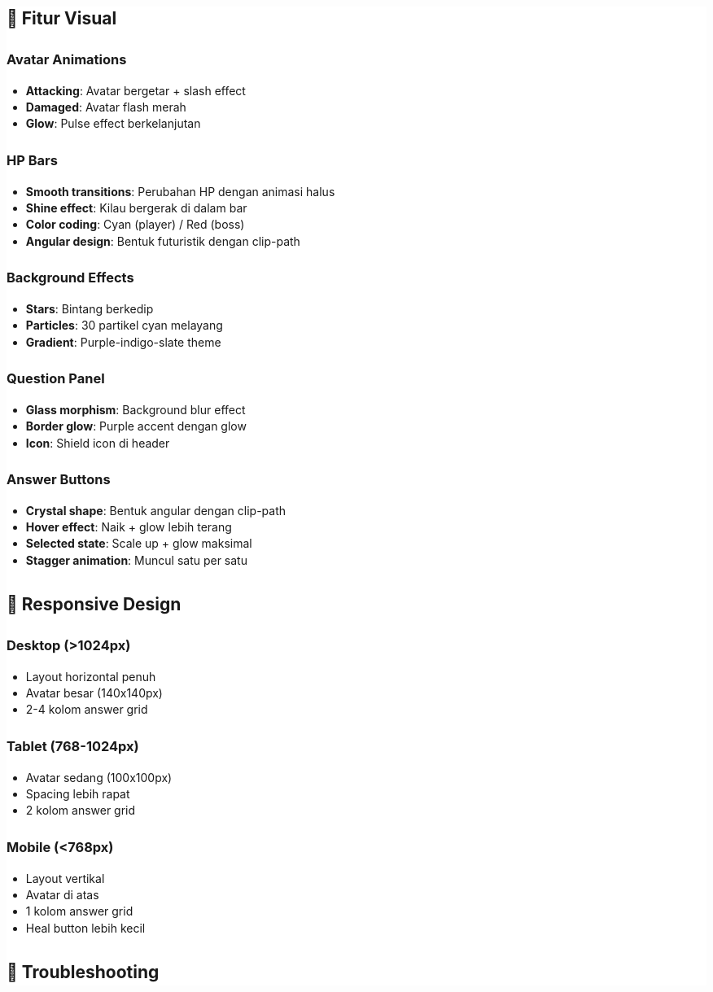## 🎨 Fitur Visual

### Avatar Animations
- **Attacking**: Avatar bergetar + slash effect
- **Damaged**: Avatar flash merah
- **Glow**: Pulse effect berkelanjutan

### HP Bars
- **Smooth transitions**: Perubahan HP dengan animasi halus
- **Shine effect**: Kilau bergerak di dalam bar
- **Color coding**: Cyan (player) / Red (boss)
- **Angular design**: Bentuk futuristik dengan clip-path

### Background Effects
- **Stars**: Bintang berkedip
- **Particles**: 30 partikel cyan melayang
- **Gradient**: Purple-indigo-slate theme

### Question Panel
- **Glass morphism**: Background blur effect
- **Border glow**: Purple accent dengan glow
- **Icon**: Shield icon di header

### Answer Buttons
- **Crystal shape**: Bentuk angular dengan clip-path
- **Hover effect**: Naik + glow lebih terang
- **Selected state**: Scale up + glow maksimal
- **Stagger animation**: Muncul satu per satu

## 📱 Responsive Design

### Desktop (>1024px)
- Layout horizontal penuh
- Avatar besar (140x140px)
- 2-4 kolom answer grid

### Tablet (768-1024px)
- Avatar sedang (100x100px)
- Spacing lebih rapat
- 2 kolom answer grid

### Mobile (<768px)
- Layout vertikal
- Avatar di atas
- 1 kolom answer grid
- Heal button lebih kecil

## 🔧 Troubleshooting
